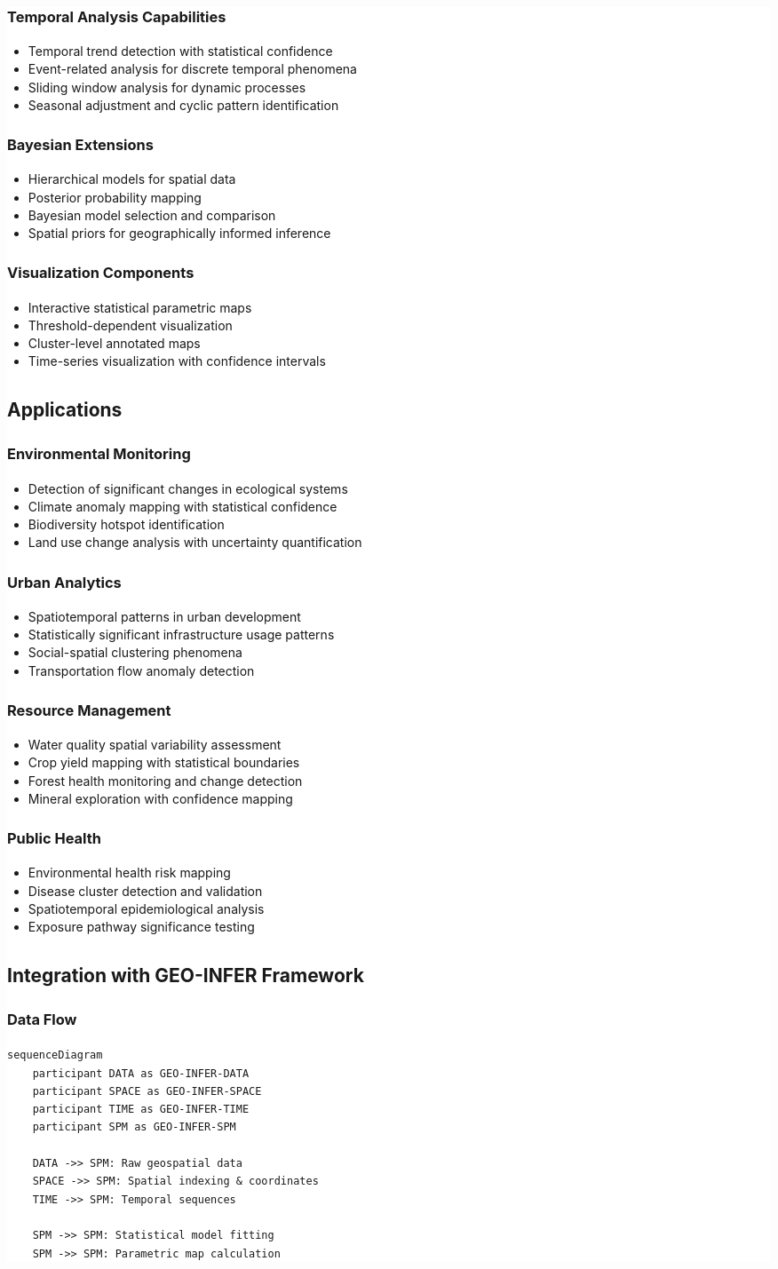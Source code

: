 ### Temporal Analysis Capabilities
- Temporal trend detection with statistical confidence
- Event-related analysis for discrete temporal phenomena
- Sliding window analysis for dynamic processes
- Seasonal adjustment and cyclic pattern identification

### Bayesian Extensions
- Hierarchical models for spatial data
- Posterior probability mapping
- Bayesian model selection and comparison
- Spatial priors for geographically informed inference

### Visualization Components
- Interactive statistical parametric maps
- Threshold-dependent visualization
- Cluster-level annotated maps
- Time-series visualization with confidence intervals

## Applications

### Environmental Monitoring
- Detection of significant changes in ecological systems
- Climate anomaly mapping with statistical confidence
- Biodiversity hotspot identification
- Land use change analysis with uncertainty quantification

### Urban Analytics
- Spatiotemporal patterns in urban development
- Statistically significant infrastructure usage patterns
- Social-spatial clustering phenomena
- Transportation flow anomaly detection

### Resource Management
- Water quality spatial variability assessment
- Crop yield mapping with statistical boundaries
- Forest health monitoring and change detection
- Mineral exploration with confidence mapping

### Public Health
- Environmental health risk mapping
- Disease cluster detection and validation
- Spatiotemporal epidemiological analysis
- Exposure pathway significance testing

## Integration with GEO-INFER Framework

### Data Flow
```mermaid
sequenceDiagram
    participant DATA as GEO-INFER-DATA
    participant SPACE as GEO-INFER-SPACE
    participant TIME as GEO-INFER-TIME
    participant SPM as GEO-INFER-SPM
    
    DATA ->> SPM: Raw geospatial data
    SPACE ->> SPM: Spatial indexing & coordinates
    TIME ->> SPM: Temporal sequences
    
    SPM ->> SPM: Statistical model fitting
    SPM ->> SPM: Parametric map calculation
```